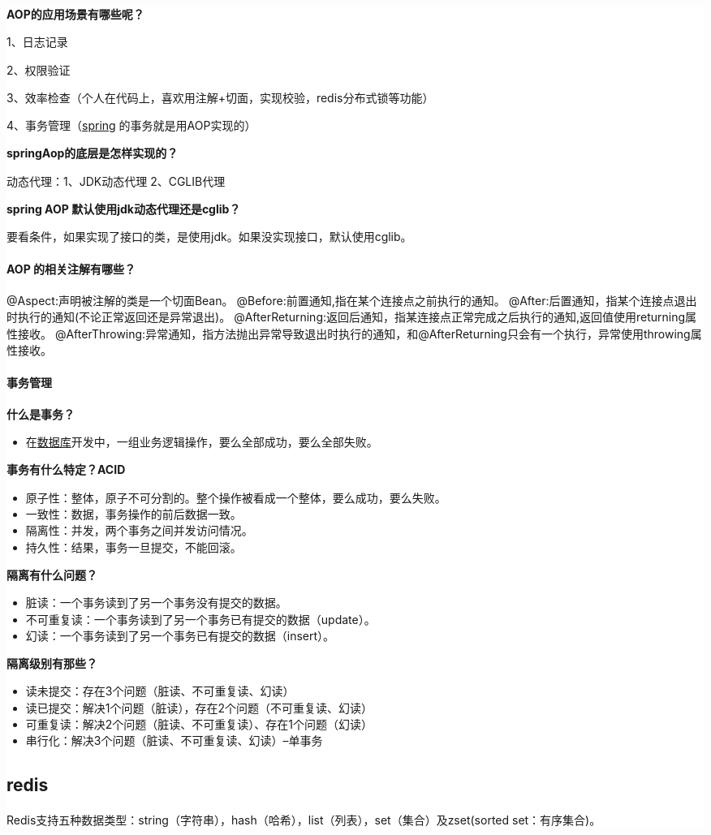 **AOP的应用场景有哪些呢？**

1、日志记录

2、权限验证

3、效率检查（个人在代码上，喜欢用注解+切面，实现校验，redis分布式锁等功能）

4、事务管理（[spring](https://cloud.tencent.com/developer/tools/blog-entry?target=https%3A%2F%2Fjavajgs.com%2Farchives%2Ftag%2Fspring) 的事务就是用AOP实现的）

**springAop的底层是怎样实现的？**

动态代理：1、JDK动态代理      2、CGLIB代理

**spring AOP 默认使用jdk动态代理还是cglib？**

要看条件，如果实现了接口的类，是使用jdk。如果没实现接口，默认使用cglib。

#### AOP 的相关注解有哪些？

@Aspect:声明被注解的类是一个切面Bean。
@Before:前置通知,指在某个连接点之前执行的通知。
@After:后置通知，指某个连接点退出时执行的通知(不论正常返回还是异常退出)。
@AfterReturning:返回后通知，指某连接点正常完成之后执行的通知,返回值使用returning属性接收。
@AfterThrowing:异常通知，指方法抛出异常导致退出时执行的通知，和@AfterReturning只会有一个执行，异常使用throwing属性接收。

#### 事务管理

**什么是事务？**   

- 在[数据库](https://cloud.tencent.com/solution/database?from_column=20065&from=20065)开发中，一组业务逻辑操作，要么全部成功，要么全部失败。

**事务有什么特定？ACID**    

- 原子性：整体，原子不可分割的。整个操作被看成一个整体，要么成功，要么失败。
- 一致性：数据，事务操作的前后数据一致。
- 隔离性：并发，两个事务之间并发访问情况。
- 持久性：结果，事务一旦提交，不能回滚。

**隔离有什么问题？**

- 脏读：一个事务读到了另一个事务没有提交的数据。
- 不可重复读：一个事务读到了另一个事务已有提交的数据（update）。
- 幻读：一个事务读到了另一个事务已有提交的数据（insert）。

**隔离级别有那些？**    

- 读未提交：存在3个问题（脏读、不可重复读、幻读）
- 读已提交：解决1个问题（脏读），存在2个问题（不可重复读、幻读）
- 可重复读：解决2个问题（脏读、不可重复读）、存在1个问题（幻读）
- 串行化：解决3个问题（脏读、不可重复读、幻读）–单事务



## redis

Redis支持五种数据类型：string（字符串），hash（哈希），list（列表），set（集合）及zset(sorted set：有序集合)。
